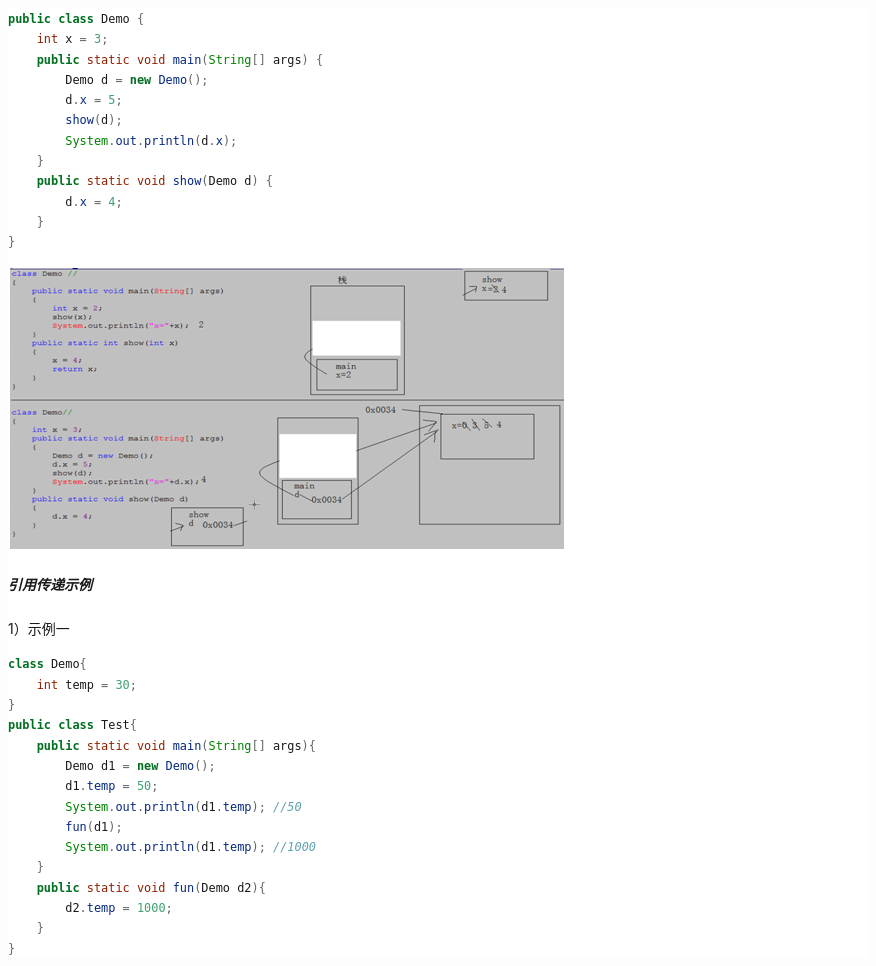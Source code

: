 ~~~java
public class Demo {
	int x = 3;
	public static void main(String[] args) {
		Demo d = new Demo();
		d.x = 5;
		show(d);
		System.out.println(d.x);
	}
	public static void show(Demo d) {
		d.x = 4;
	}
}
~~~

![1582760119761](images/1582760119761.png)

##### 引用传递示例

1）示例一

~~~java
class Demo{
	int temp = 30;
}
public class Test{
	public static void main(String[] args){
		Demo d1 = new Demo();
		d1.temp = 50;
		System.out.println(d1.temp); //50
		fun(d1);
		System.out.println(d1.temp); //1000
	}
	public static void fun(Demo d2){
		d2.temp = 1000;
	}
}
~~~
